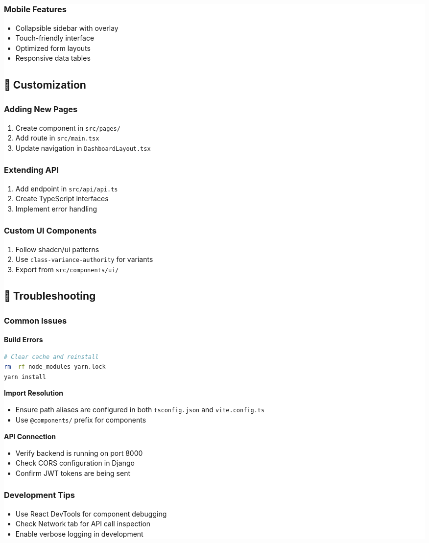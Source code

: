 ### Mobile Features

- Collapsible sidebar with overlay
- Touch-friendly interface
- Optimized form layouts
- Responsive data tables

## 🔧 Customization

### Adding New Pages

1. Create component in `src/pages/`
2. Add route in `src/main.tsx`
3. Update navigation in `DashboardLayout.tsx`

### Extending API

1. Add endpoint in `src/api/api.ts`
2. Create TypeScript interfaces
3. Implement error handling

### Custom UI Components

1. Follow shadcn/ui patterns
2. Use `class-variance-authority` for variants
3. Export from `src/components/ui/`

## 🚨 Troubleshooting

### Common Issues

**Build Errors**

```bash
# Clear cache and reinstall
rm -rf node_modules yarn.lock
yarn install
```

**Import Resolution**

- Ensure path aliases are configured in both `tsconfig.json` and `vite.config.ts`
- Use `@components/` prefix for components

**API Connection**

- Verify backend is running on port 8000
- Check CORS configuration in Django
- Confirm JWT tokens are being sent

### Development Tips

- Use React DevTools for component debugging
- Check Network tab for API call inspection
- Enable verbose logging in development
